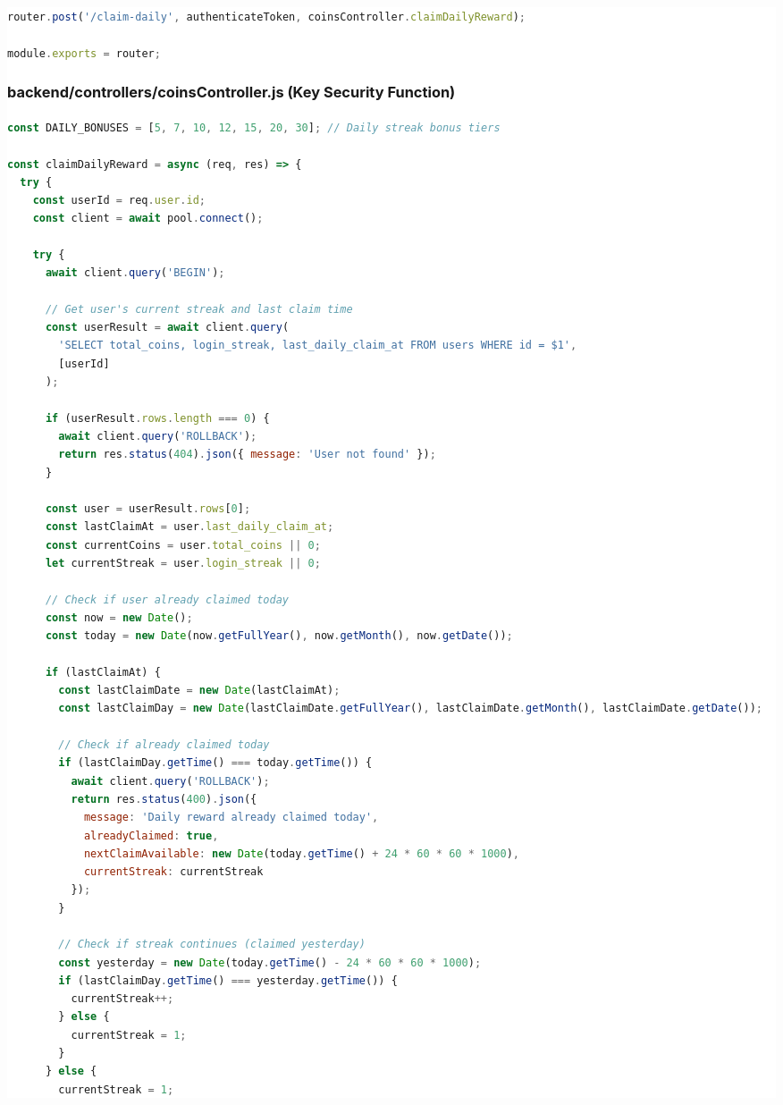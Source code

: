 ```javascript
router.post('/claim-daily', authenticateToken, coinsController.claimDailyReward);

module.exports = router;
```

### backend/controllers/coinsController.js (Key Security Function)
```javascript
const DAILY_BONUSES = [5, 7, 10, 12, 15, 20, 30]; // Daily streak bonus tiers

const claimDailyReward = async (req, res) => {
  try {
    const userId = req.user.id;
    const client = await pool.connect();

    try {
      await client.query('BEGIN');

      // Get user's current streak and last claim time
      const userResult = await client.query(
        'SELECT total_coins, login_streak, last_daily_claim_at FROM users WHERE id = $1',
        [userId]
      );

      if (userResult.rows.length === 0) {
        await client.query('ROLLBACK');
        return res.status(404).json({ message: 'User not found' });
      }

      const user = userResult.rows[0];
      const lastClaimAt = user.last_daily_claim_at;
      const currentCoins = user.total_coins || 0;
      let currentStreak = user.login_streak || 0;

      // Check if user already claimed today
      const now = new Date();
      const today = new Date(now.getFullYear(), now.getMonth(), now.getDate());

      if (lastClaimAt) {
        const lastClaimDate = new Date(lastClaimAt);
        const lastClaimDay = new Date(lastClaimDate.getFullYear(), lastClaimDate.getMonth(), lastClaimDate.getDate());

        // Check if already claimed today
        if (lastClaimDay.getTime() === today.getTime()) {
          await client.query('ROLLBACK');
          return res.status(400).json({ 
            message: 'Daily reward already claimed today',
            alreadyClaimed: true,
            nextClaimAvailable: new Date(today.getTime() + 24 * 60 * 60 * 1000),
            currentStreak: currentStreak
          });
        }

        // Check if streak continues (claimed yesterday)
        const yesterday = new Date(today.getTime() - 24 * 60 * 60 * 1000);
        if (lastClaimDay.getTime() === yesterday.getTime()) {
          currentStreak++;
        } else {
          currentStreak = 1;
        }
      } else {
        currentStreak = 1;
```